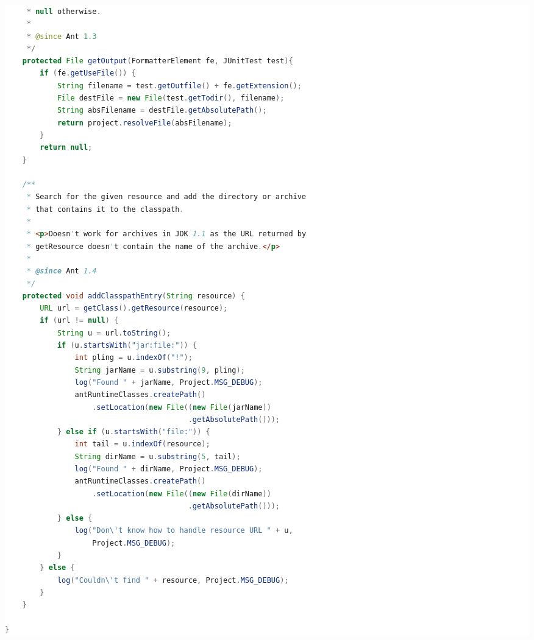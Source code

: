 ```java
     * null otherwise.
     *
     * @since Ant 1.3
     */
    protected File getOutput(FormatterElement fe, JUnitTest test){
        if (fe.getUseFile()) {
            String filename = test.getOutfile() + fe.getExtension();
            File destFile = new File(test.getTodir(), filename);
            String absFilename = destFile.getAbsolutePath();
            return project.resolveFile(absFilename);
        }
        return null;
    }

    /**
     * Search for the given resource and add the directory or archive
     * that contains it to the classpath.
     *
     * <p>Doesn't work for archives in JDK 1.1 as the URL returned by
     * getResource doesn't contain the name of the archive.</p>
     *
     * @since Ant 1.4
     */
    protected void addClasspathEntry(String resource) {
        URL url = getClass().getResource(resource);
        if (url != null) {
            String u = url.toString();
            if (u.startsWith("jar:file:")) {
                int pling = u.indexOf("!");
                String jarName = u.substring(9, pling);
                log("Found " + jarName, Project.MSG_DEBUG);
                antRuntimeClasses.createPath()
                    .setLocation(new File((new File(jarName))
                                          .getAbsolutePath()));
            } else if (u.startsWith("file:")) {
                int tail = u.indexOf(resource);
                String dirName = u.substring(5, tail);
                log("Found " + dirName, Project.MSG_DEBUG);
                antRuntimeClasses.createPath()
                    .setLocation(new File((new File(dirName))
                                          .getAbsolutePath()));
            } else {
                log("Don\'t know how to handle resource URL " + u,
                    Project.MSG_DEBUG);
            }
        } else {
            log("Couldn\'t find " + resource, Project.MSG_DEBUG);
        }
    }

}
```
